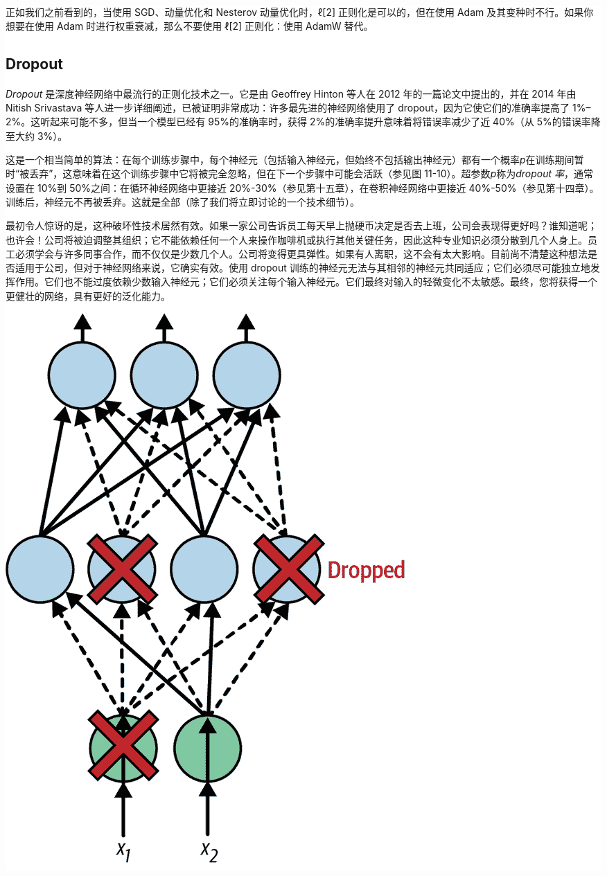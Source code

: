 正如我们之前看到的，当使用 SGD、动量优化和 Nesterov 动量优化时，ℓ[2] 正则化是可以的，但在使用 Adam 及其变种时不行。如果你想要在使用 Adam 时进行权重衰减，那么不要使用 ℓ[2] 正则化：使用 AdamW 替代。

## Dropout

*Dropout* 是深度神经网络中最流行的正则化技术之一。它是由 Geoffrey Hinton 等人在 2012 年的一篇论文中提出的，并在 2014 年由 Nitish Srivastava 等人进一步详细阐述，已被证明非常成功：许多最先进的神经网络使用了 dropout，因为它使它们的准确率提高了 1%–2%。这听起来可能不多，但当一个模型已经有 95%的准确率时，获得 2%的准确率提升意味着将错误率减少了近 40%（从 5%的错误率降至大约 3%）。

这是一个相当简单的算法：在每个训练步骤中，每个神经元（包括输入神经元，但始终不包括输出神经元）都有一个概率*p*在训练期间暂时“被丢弃”，这意味着在这个训练步骤中它将被完全忽略，但在下一个步骤中可能会活跃（参见图 11-10）。超参数*p*称为*dropout 率*，通常设置在 10%到 50%之间：在循环神经网络中更接近 20%-30%（参见第十五章），在卷积神经网络中更接近 40%-50%（参见第十四章）。训练后，神经元不再被丢弃。这就是全部（除了我们将立即讨论的一个技术细节）。

最初令人惊讶的是，这种破坏性技术居然有效。如果一家公司告诉员工每天早上抛硬币决定是否去上班，公司会表现得更好吗？谁知道呢；也许会！公司将被迫调整其组织；它不能依赖任何一个人来操作咖啡机或执行其他关键任务，因此这种专业知识必须分散到几个人身上。员工必须学会与许多同事合作，而不仅仅是少数几个人。公司将变得更具弹性。如果有人离职，这不会有太大影响。目前尚不清楚这种想法是否适用于公司，但对于神经网络来说，它确实有效。使用 dropout 训练的神经元无法与其相邻的神经元共同适应；它们必须尽可能独立地发挥作用。它们也不能过度依赖少数输入神经元；它们必须关注每个输入神经元。它们最终对输入的轻微变化不太敏感。最终，您将获得一个更健壮的网络，具有更好的泛化能力。

![mls3 1110](img/mls3_1110.png)
